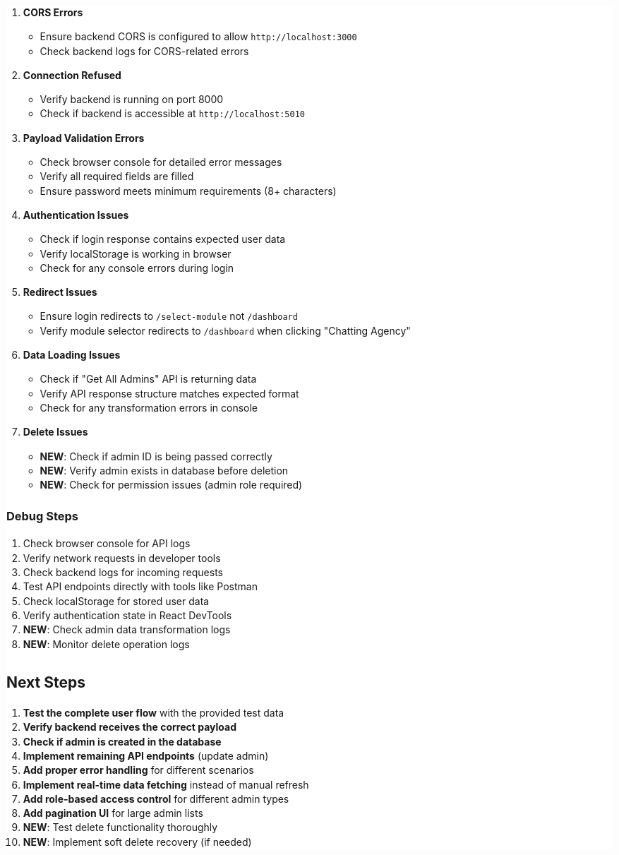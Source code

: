 1. **CORS Errors**
   - Ensure backend CORS is configured to allow `http://localhost:3000`
   - Check backend logs for CORS-related errors

2. **Connection Refused**
   - Verify backend is running on port 8000
   - Check if backend is accessible at `http://localhost:5010`

3. **Payload Validation Errors**
   - Check browser console for detailed error messages
   - Verify all required fields are filled
   - Ensure password meets minimum requirements (8+ characters)

4. **Authentication Issues**
   - Check if login response contains expected user data
   - Verify localStorage is working in browser
   - Check for any console errors during login

5. **Redirect Issues**
   - Ensure login redirects to `/select-module` not `/dashboard`
   - Verify module selector redirects to `/dashboard` when clicking "Chatting Agency"

6. **Data Loading Issues**
   - Check if "Get All Admins" API is returning data
   - Verify API response structure matches expected format
   - Check for any transformation errors in console

7. **Delete Issues**
   - **NEW**: Check if admin ID is being passed correctly
   - **NEW**: Verify admin exists in database before deletion
   - **NEW**: Check for permission issues (admin role required)

### Debug Steps
1. Check browser console for API logs
2. Verify network requests in developer tools
3. Check backend logs for incoming requests
4. Test API endpoints directly with tools like Postman
5. Check localStorage for stored user data
6. Verify authentication state in React DevTools
7. **NEW**: Check admin data transformation logs
8. **NEW**: Monitor delete operation logs

## Next Steps

1. **Test the complete user flow** with the provided test data
2. **Verify backend receives the correct payload**
3. **Check if admin is created in the database**
4. **Implement remaining API endpoints** (update admin)
5. **Add proper error handling** for different scenarios
6. **Implement real-time data fetching** instead of manual refresh
7. **Add role-based access control** for different admin types
8. **Add pagination UI** for large admin lists
9. **NEW**: Test delete functionality thoroughly
10. **NEW**: Implement soft delete recovery (if needed)
